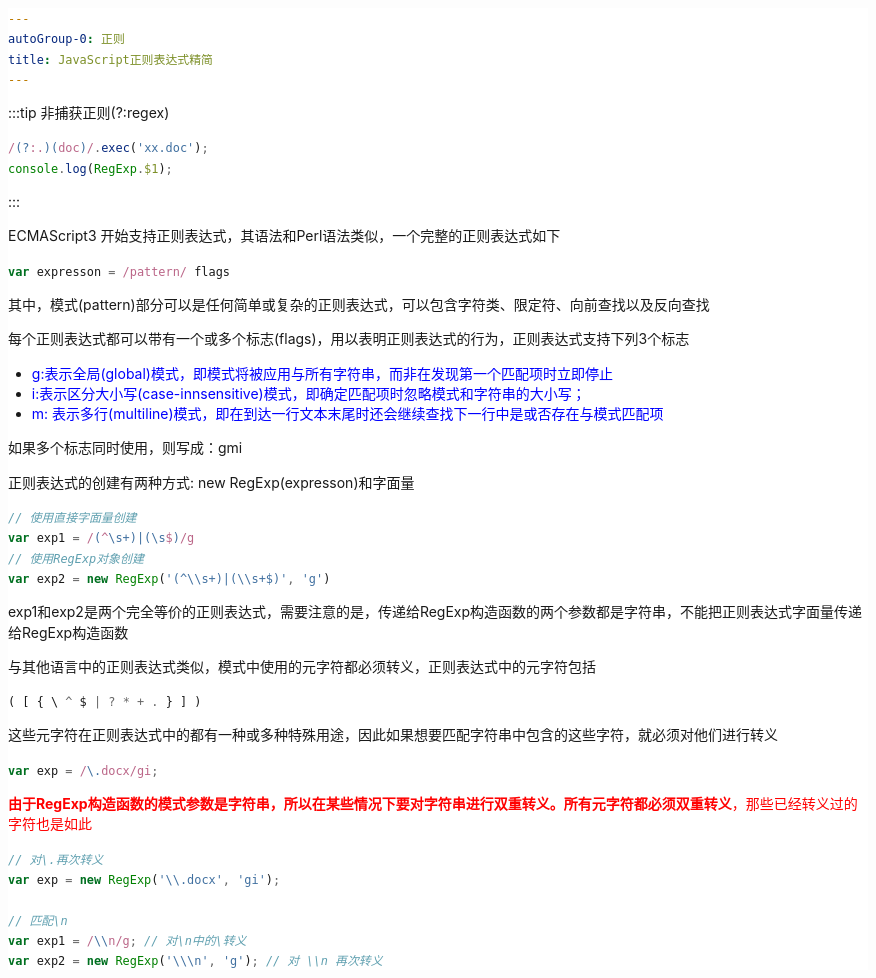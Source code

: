 ```yaml
---
autoGroup-0: 正则
title: JavaScript正则表达式精简
---
```

:::tip
非捕获正则(?:regex)
```js
/(?:.)(doc)/.exec('xx.doc');
console.log(RegExp.$1);
```
:::

ECMAScript3 开始支持正则表达式，其语法和Perl语法类似，一个完整的正则表达式如下
```js
var expresson = /pattern/ flags
```
其中，模式(pattern)部分可以是任何简单或复杂的正则表达式，可以包含字符类、限定符、向前查找以及反向查找

每个正则表达式都可以带有一个或多个标志(flags)，用以表明正则表达式的行为，正则表达式支持下列3个标志

- <span style="color: blue">g:表示全局(global)模式，即模式将被应用与所有字符串，而非在发现第一个匹配项时立即停止</span>
- <span style="color: blue">i:表示区分大小写(case-innsensitive)模式，即确定匹配项时忽略模式和字符串的大小写；</span>
- <span style="color: blue">m: 表示多行(multiline)模式，即在到达一行文本末尾时还会继续查找下一行中是或否存在与模式匹配项</span>

如果多个标志同时使用，则写成：gmi

正则表达式的创建有两种方式: new RegExp(expresson)和字面量

```js
// 使用直接字面量创建
var exp1 = /(^\s+)|(\s$)/g
// 使用RegExp对象创建
var exp2 = new RegExp('(^\\s+)|(\\s+$)', 'g')
```
exp1和exp2是两个完全等价的正则表达式，需要注意的是，传递给RegExp构造函数的两个参数都是字符串，不能把正则表达式字面量传递给RegExp构造函数

与其他语言中的正则表达式类似，模式中使用的元字符都必须转义，正则表达式中的元字符包括
```js
( [ { \ ^ $ | ? * + . } ] )
```
这些元字符在正则表达式中的都有一种或多种特殊用途，因此如果想要匹配字符串中包含的这些字符，就必须对他们进行转义

```js
var exp = /\.docx/gi;
```
<span style="color: red">**由于RegExp构造函数的模式参数是字符串，所以在某些情况下要对字符串进行双重转义。所有元字符都必须双重转义**，那些已经转义过的字符也是如此</span>

```js
// 对\.再次转义
var exp = new RegExp('\\.docx', 'gi');

// 匹配\n
var exp1 = /\\n/g; // 对\n中的\转义
var exp2 = new RegExp('\\\n', 'g'); // 对 \\n 再次转义
```
